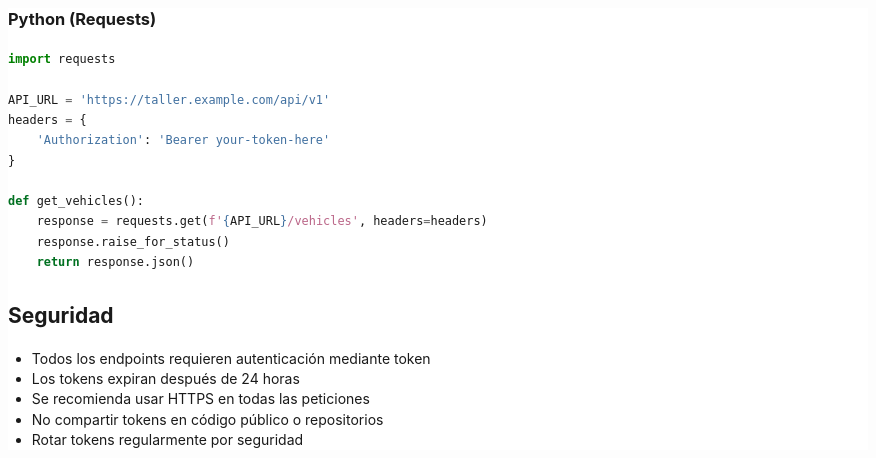 ### Python (Requests)
```python
import requests

API_URL = 'https://taller.example.com/api/v1'
headers = {
    'Authorization': 'Bearer your-token-here'
}

def get_vehicles():
    response = requests.get(f'{API_URL}/vehicles', headers=headers)
    response.raise_for_status()
    return response.json()
```

## Seguridad

- Todos los endpoints requieren autenticación mediante token
- Los tokens expiran después de 24 horas
- Se recomienda usar HTTPS en todas las peticiones
- No compartir tokens en código público o repositorios
- Rotar tokens regularmente por seguridad 